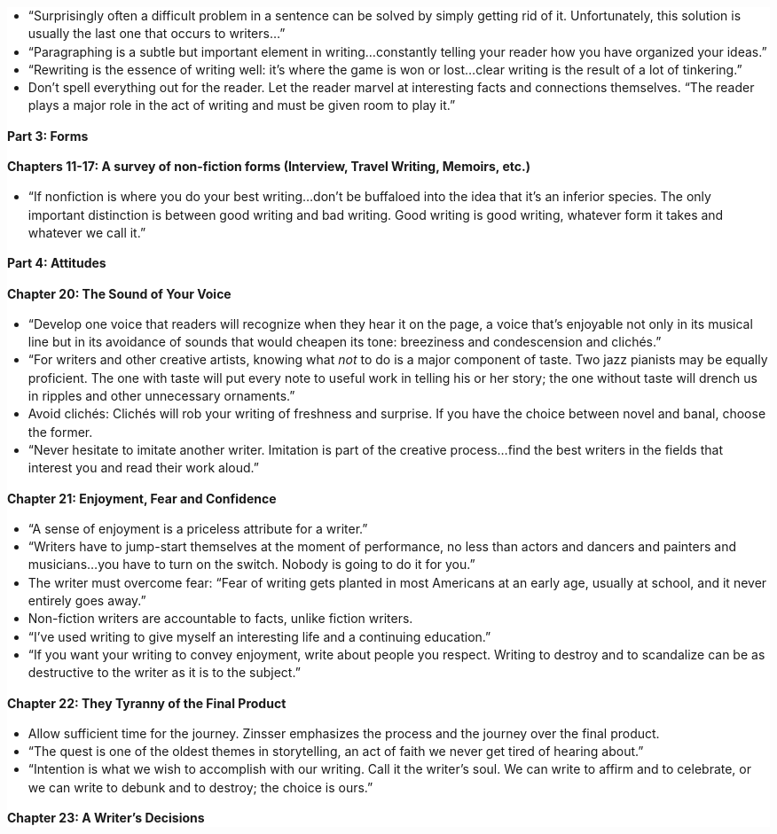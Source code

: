 *   “Surprisingly often a difficult problem in a sentence can be solved by simply getting rid of it. Unfortunately, this solution is usually the last one that occurs to writers…”
*   “Paragraphing is a subtle but important element in writing…constantly telling your reader how you have organized your ideas.”
*   “Rewriting is the essence of writing well: it’s where the game is won or lost…clear writing is the result of a lot of tinkering.”
*   Don’t spell everything out for the reader. Let the reader marvel at interesting facts and connections themselves. “The reader plays a major role in the act of writing and must be given room to play it.”

**Part 3: Forms**

**Chapters 11-17: A survey of non-fiction forms (Interview, Travel Writing, Memoirs, etc.)**

*   “If nonfiction is where you do your best writing…don’t be buffaloed into the idea that it’s an inferior species. The only important distinction is between good writing and bad writing. Good writing is good writing, whatever form it takes and whatever we call it.”

**Part 4: Attitudes**

**Chapter 20: The Sound of Your Voice**

*   “Develop one voice that readers will recognize when they hear it on the page, a voice that’s enjoyable not only in its musical line but in its avoidance of sounds that would cheapen its tone: breeziness and condescension and clichés.”
*   “For writers and other creative artists, knowing what _not_ to do is a major component of taste. Two jazz pianists may be equally proficient. The one with taste will put every note to useful work in telling his or her story; the one without taste will drench us in ripples and other unnecessary ornaments.”
*   Avoid clichés: Clichés will rob your writing of freshness and surprise. If you have the choice between novel and banal, choose the former.
*   “Never hesitate to imitate another writer. Imitation is part of the creative process…find the best writers in the fields that interest you and read their work aloud.”

**Chapter 21: Enjoyment, Fear and Confidence**

*   “A sense of enjoyment is a priceless attribute for a writer.”
*   “Writers have to jump-start themselves at the moment of performance, no less than actors and dancers and painters and musicians…you have to turn on the switch. Nobody is going to do it for you.”
*   The writer must overcome fear: “Fear of writing gets planted in most Americans at an early age, usually at school, and it never entirely goes away.”
*   Non-fiction writers are accountable to facts, unlike fiction writers.
*   “I’ve used writing to give myself an interesting life and a continuing education.”
*   “If you want your writing to convey enjoyment, write about people you respect. Writing to destroy and to scandalize can be as destructive to the writer as it is to the subject.”

**Chapter 22: They Tyranny of the Final Product**

*   Allow sufficient time for the journey. Zinsser emphasizes the process and the journey over the final product.
*   “The quest is one of the oldest themes in storytelling, an act of faith we never get tired of hearing about.”
*   “Intention is what we wish to accomplish with our writing. Call it the writer’s soul. We can write to affirm and to celebrate, or we can write to debunk and to destroy; the choice is ours.”

**Chapter 23: A Writer’s Decisions**
